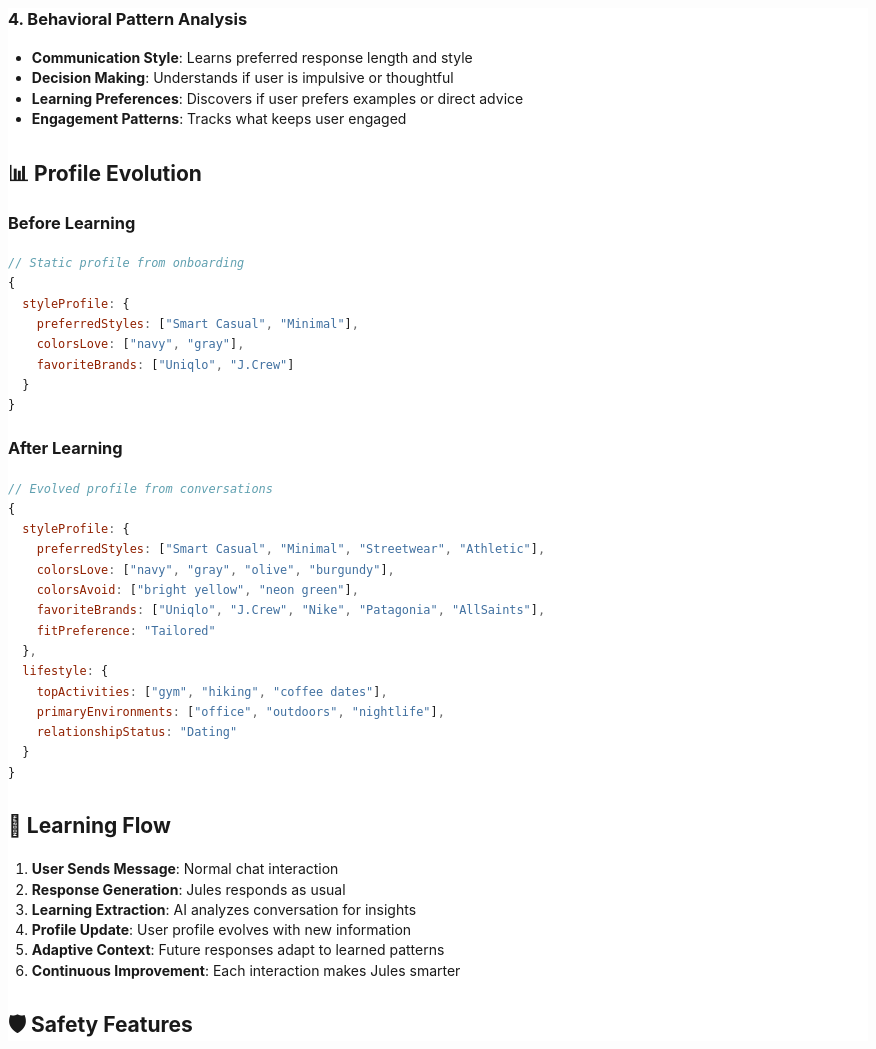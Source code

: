 ### **4. Behavioral Pattern Analysis**
- **Communication Style**: Learns preferred response length and style
- **Decision Making**: Understands if user is impulsive or thoughtful
- **Learning Preferences**: Discovers if user prefers examples or direct advice
- **Engagement Patterns**: Tracks what keeps user engaged

## 📊 **Profile Evolution**

### **Before Learning**
```javascript
// Static profile from onboarding
{
  styleProfile: {
    preferredStyles: ["Smart Casual", "Minimal"],
    colorsLove: ["navy", "gray"],
    favoriteBrands: ["Uniqlo", "J.Crew"]
  }
}
```

### **After Learning**
```javascript
// Evolved profile from conversations
{
  styleProfile: {
    preferredStyles: ["Smart Casual", "Minimal", "Streetwear", "Athletic"],
    colorsLove: ["navy", "gray", "olive", "burgundy"],
    colorsAvoid: ["bright yellow", "neon green"],
    favoriteBrands: ["Uniqlo", "J.Crew", "Nike", "Patagonia", "AllSaints"],
    fitPreference: "Tailored"
  },
  lifestyle: {
    topActivities: ["gym", "hiking", "coffee dates"],
    primaryEnvironments: ["office", "outdoors", "nightlife"],
    relationshipStatus: "Dating"
  }
}
```

## 🔄 **Learning Flow**

1. **User Sends Message**: Normal chat interaction
2. **Response Generation**: Jules responds as usual
3. **Learning Extraction**: AI analyzes conversation for insights
4. **Profile Update**: User profile evolves with new information
5. **Adaptive Context**: Future responses adapt to learned patterns
6. **Continuous Improvement**: Each interaction makes Jules smarter

## 🛡️ **Safety Features**
